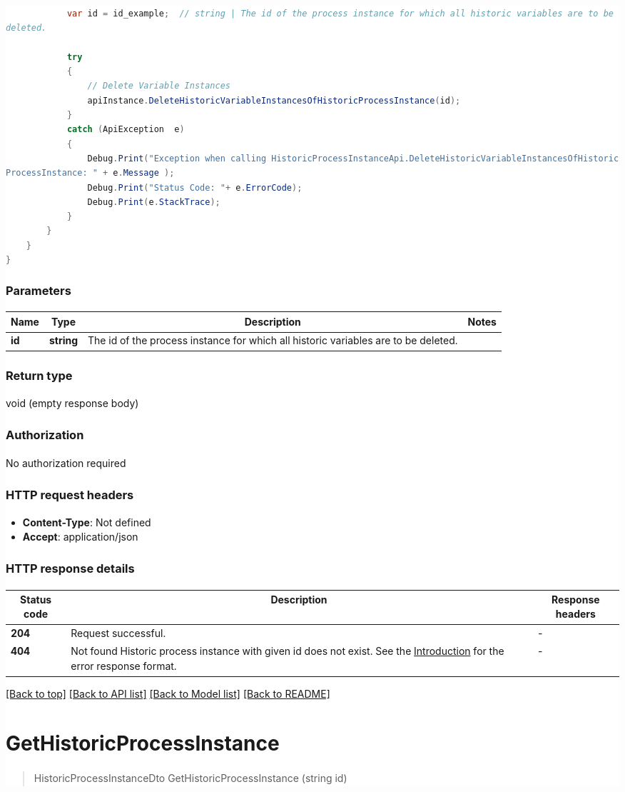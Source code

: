 ```csharp
            var id = id_example;  // string | The id of the process instance for which all historic variables are to be deleted.

            try
            {
                // Delete Variable Instances
                apiInstance.DeleteHistoricVariableInstancesOfHistoricProcessInstance(id);
            }
            catch (ApiException  e)
            {
                Debug.Print("Exception when calling HistoricProcessInstanceApi.DeleteHistoricVariableInstancesOfHistoricProcessInstance: " + e.Message );
                Debug.Print("Status Code: "+ e.ErrorCode);
                Debug.Print(e.StackTrace);
            }
        }
    }
}
```

### Parameters

Name | Type | Description  | Notes
------------- | ------------- | ------------- | -------------
 **id** | **string**| The id of the process instance for which all historic variables are to be deleted. | 

### Return type

void (empty response body)

### Authorization

No authorization required

### HTTP request headers

 - **Content-Type**: Not defined
 - **Accept**: application/json


### HTTP response details
| Status code | Description | Response headers |
|-------------|-------------|------------------|
| **204** | Request successful. |  -  |
| **404** | Not found Historic process instance with given id does not exist. See the [Introduction](https://docs.camunda.org/manual/7.17/reference/rest/overview/#parse-exceptions) for the error response format. |  -  |

[[Back to top]](#) [[Back to API list]](../README.md#documentation-for-api-endpoints) [[Back to Model list]](../README.md#documentation-for-models) [[Back to README]](../README.md)

<a name="gethistoricprocessinstance"></a>
# **GetHistoricProcessInstance**
> HistoricProcessInstanceDto GetHistoricProcessInstance (string id)
